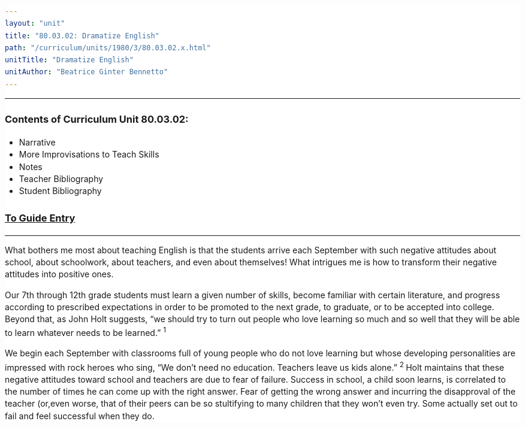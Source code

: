 ```yaml
---
layout: "unit"
title: "80.03.02: Dramatize English"
path: "/curriculum/units/1980/3/80.03.02.x.html"
unitTitle: "Dramatize English"
unitAuthor: "Beatrice Ginter Bennetto"
---
```

<body>
<hr/>
<h3>
Contents of Curriculum Unit 80.03.02:
</h3>
<ul>
<li>
Narrative
</li>
<li>
More Improvisations to Teach Skills
</li>
<li>
Notes
</li>
<li>
Teacher Bibliography
</li>
<li>
Student Bibliography
</li>
</ul>
<h3>
<a href="../../../guides/1980/3/80.03.02.x.html">
To Guide Entry
</a>
</h3>
<hr/>
What bothers me most about teaching English is that the students arrive each September with such negative attitudes about school, about schoolwork, about teachers, and even about themselves! What intrigues me is how to transform their negative attitudes into positive ones.
<p>
Our 7th through 12th grade students must learn a given number of skills, become familiar with certain literature, and progress according to prescribed expectations in order to be promoted to the next grade, to graduate, or to be accepted into college. Beyond that, as John Holt suggests, “we should try to turn out people who love learning so much and so well that they will be able to learn whatever needs to be learned.”
<sup>
1
</sup>
</p>
<p>
We begin each September with classrooms full of young people who do not love learning but whose developing personalities are impressed with rock heroes who sing, “We don’t need no education. Teachers leave us kids alone.”
<sup>
2
</sup>
Holt maintains that these negative attitudes toward school and teachers are due to fear of failure. Success in school, a child soon learns, is correlated to the number of times he can come up with the right answer. Fear of getting the wrong answer and incurring the disapproval of the teacher (or,even worse, that of their peers can be so stultifying to many children that they won’t even try. Some actually set out to fail and feel successful when they do.
</p>